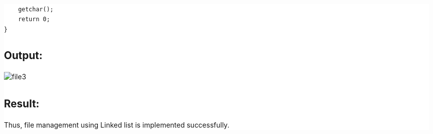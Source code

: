 ```
    getchar();
    return 0;
}
```
## Output:
![file3](https://github.com/balar2004/OS-EX.12-IMPLEMENTATION-OF-FILE-ALLOCATION-METHODS/assets/118791778/7ebe0c5e-4233-4982-8f4c-4195d53727de)
## Result:
Thus, file management using Linked list is implemented successfully.
